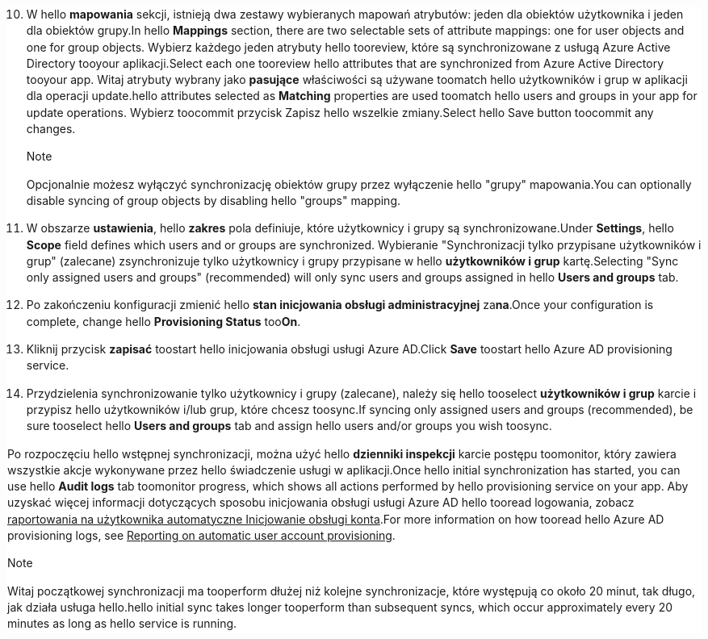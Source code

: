 10. <span data-ttu-id="6b328-146">W hello **mapowania** sekcji, istnieją dwa zestawy wybieranych mapowań atrybutów: jeden dla obiektów użytkownika i jeden dla obiektów grupy.</span><span class="sxs-lookup"><span data-stu-id="6b328-146">In hello **Mappings** section, there are two selectable sets of attribute mappings: one for user objects and one for group objects.</span></span> <span data-ttu-id="6b328-147">Wybierz każdego jeden atrybuty hello tooreview, które są synchronizowane z usługą Azure Active Directory tooyour aplikacji.</span><span class="sxs-lookup"><span data-stu-id="6b328-147">Select each one tooreview hello attributes that are synchronized from Azure Active Directory tooyour app.</span></span> <span data-ttu-id="6b328-148">Witaj atrybuty wybrany jako **pasujące** właściwości są używane toomatch hello użytkowników i grup w aplikacji dla operacji update.</span><span class="sxs-lookup"><span data-stu-id="6b328-148">hello attributes selected as **Matching** properties are used toomatch hello users and groups in your app for update operations.</span></span> <span data-ttu-id="6b328-149">Wybierz toocommit przycisk Zapisz hello wszelkie zmiany.</span><span class="sxs-lookup"><span data-stu-id="6b328-149">Select hello Save button toocommit any changes.</span></span>

    >[!NOTE]
    ><span data-ttu-id="6b328-150">Opcjonalnie możesz wyłączyć synchronizację obiektów grupy przez wyłączenie hello "grupy" mapowania.</span><span class="sxs-lookup"><span data-stu-id="6b328-150">You can optionally disable syncing of group objects by disabling hello "groups" mapping.</span></span> 

11. <span data-ttu-id="6b328-151">W obszarze **ustawienia**, hello **zakres** pola definiuje, które użytkownicy i grupy są synchronizowane.</span><span class="sxs-lookup"><span data-stu-id="6b328-151">Under **Settings**, hello **Scope** field defines which users and or groups are synchronized.</span></span> <span data-ttu-id="6b328-152">Wybieranie "Synchronizacji tylko przypisane użytkowników i grup" (zalecane) zsynchronizuje tylko użytkownicy i grupy przypisane w hello **użytkowników i grup** kartę.</span><span class="sxs-lookup"><span data-stu-id="6b328-152">Selecting "Sync only assigned users and groups" (recommended) will only sync users and groups assigned in hello **Users and groups** tab.</span></span>
12. <span data-ttu-id="6b328-153">Po zakończeniu konfiguracji zmienić hello **stan inicjowania obsługi administracyjnej** za**na**.</span><span class="sxs-lookup"><span data-stu-id="6b328-153">Once your configuration is complete, change hello **Provisioning Status** too**On**.</span></span>
13. <span data-ttu-id="6b328-154">Kliknij przycisk **zapisać** toostart hello inicjowania obsługi usługi Azure AD.</span><span class="sxs-lookup"><span data-stu-id="6b328-154">Click **Save** toostart hello Azure AD provisioning service.</span></span> 
14. <span data-ttu-id="6b328-155">Przydzielenia synchronizowanie tylko użytkownicy i grupy (zalecane), należy się hello tooselect **użytkowników i grup** karcie i przypisz hello użytkowników i/lub grup, które chcesz toosync.</span><span class="sxs-lookup"><span data-stu-id="6b328-155">If syncing only assigned users and groups (recommended), be sure tooselect hello **Users and groups** tab and assign hello users and/or groups you wish toosync.</span></span>

<span data-ttu-id="6b328-156">Po rozpoczęciu hello wstępnej synchronizacji, można użyć hello **dzienniki inspekcji** karcie postępu toomonitor, który zawiera wszystkie akcje wykonywane przez hello świadczenie usługi w aplikacji.</span><span class="sxs-lookup"><span data-stu-id="6b328-156">Once hello initial synchronization has started, you can use hello **Audit logs** tab toomonitor progress, which shows all actions performed by hello provisioning service on your app.</span></span> <span data-ttu-id="6b328-157">Aby uzyskać więcej informacji dotyczących sposobu inicjowania obsługi usługi Azure AD hello tooread logowania, zobacz [raportowania na użytkownika automatyczne Inicjowanie obsługi konta](https://docs.microsoft.com/en-us/azure/active-directory/active-directory-saas-provisioning-reporting).</span><span class="sxs-lookup"><span data-stu-id="6b328-157">For more information on how tooread hello Azure AD provisioning logs, see [Reporting on automatic user account provisioning](https://docs.microsoft.com/en-us/azure/active-directory/active-directory-saas-provisioning-reporting).</span></span>

>[!NOTE]
><span data-ttu-id="6b328-158">Witaj początkowej synchronizacji ma tooperform dłużej niż kolejne synchronizacje, które występują co około 20 minut, tak długo, jak działa usługa hello.</span><span class="sxs-lookup"><span data-stu-id="6b328-158">hello initial sync takes longer tooperform than subsequent syncs, which occur approximately every 20 minutes as long as hello service is running.</span></span> 
